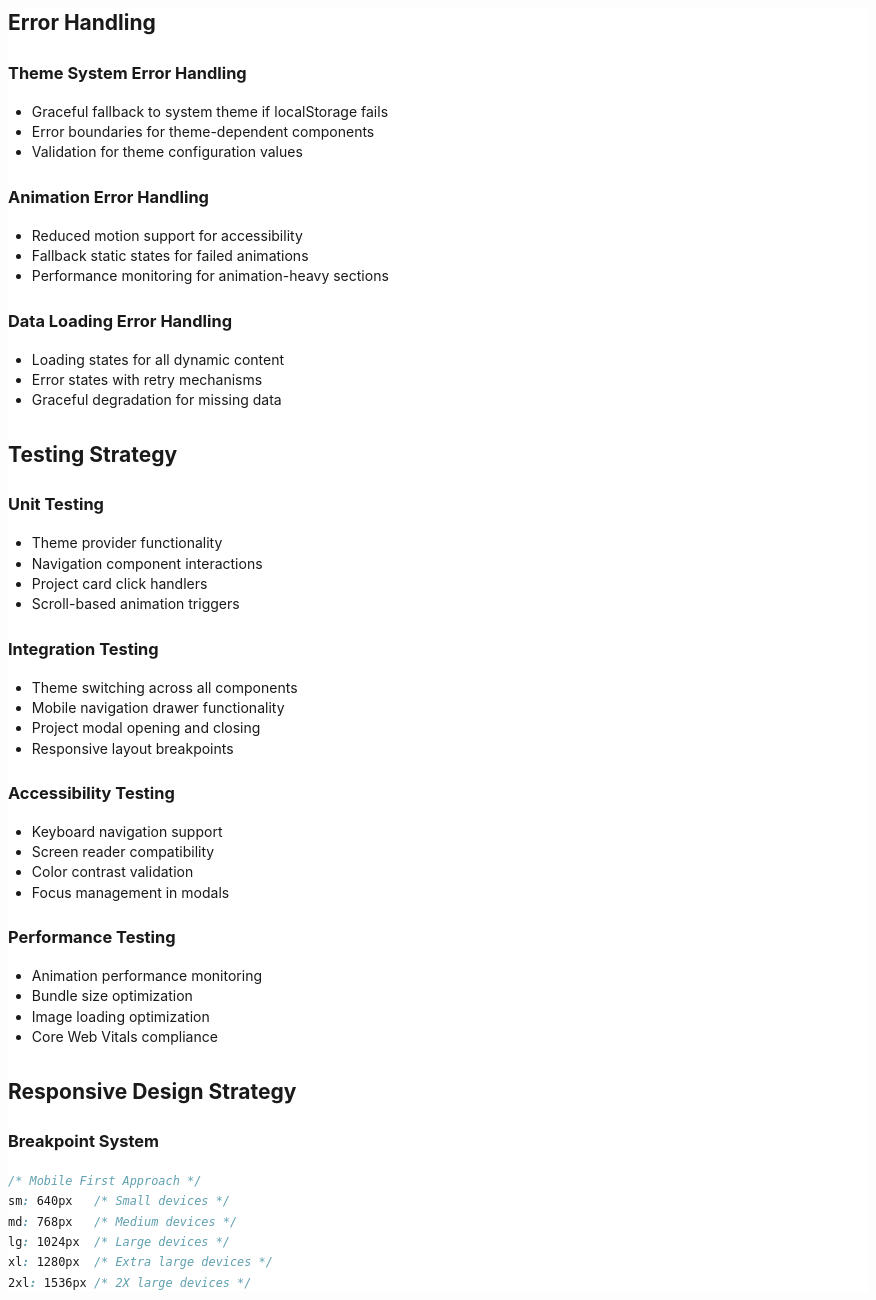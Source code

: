 ## Error Handling

### Theme System Error Handling
- Graceful fallback to system theme if localStorage fails
- Error boundaries for theme-dependent components
- Validation for theme configuration values

### Animation Error Handling
- Reduced motion support for accessibility
- Fallback static states for failed animations
- Performance monitoring for animation-heavy sections

### Data Loading Error Handling
- Loading states for all dynamic content
- Error states with retry mechanisms
- Graceful degradation for missing data

## Testing Strategy

### Unit Testing
- Theme provider functionality
- Navigation component interactions
- Project card click handlers
- Scroll-based animation triggers

### Integration Testing
- Theme switching across all components
- Mobile navigation drawer functionality
- Project modal opening and closing
- Responsive layout breakpoints

### Accessibility Testing
- Keyboard navigation support
- Screen reader compatibility
- Color contrast validation
- Focus management in modals

### Performance Testing
- Animation performance monitoring
- Bundle size optimization
- Image loading optimization
- Core Web Vitals compliance

## Responsive Design Strategy

### Breakpoint System
```css
/* Mobile First Approach */
sm: 640px   /* Small devices */
md: 768px   /* Medium devices */
lg: 1024px  /* Large devices */
xl: 1280px  /* Extra large devices */
2xl: 1536px /* 2X large devices */
```
